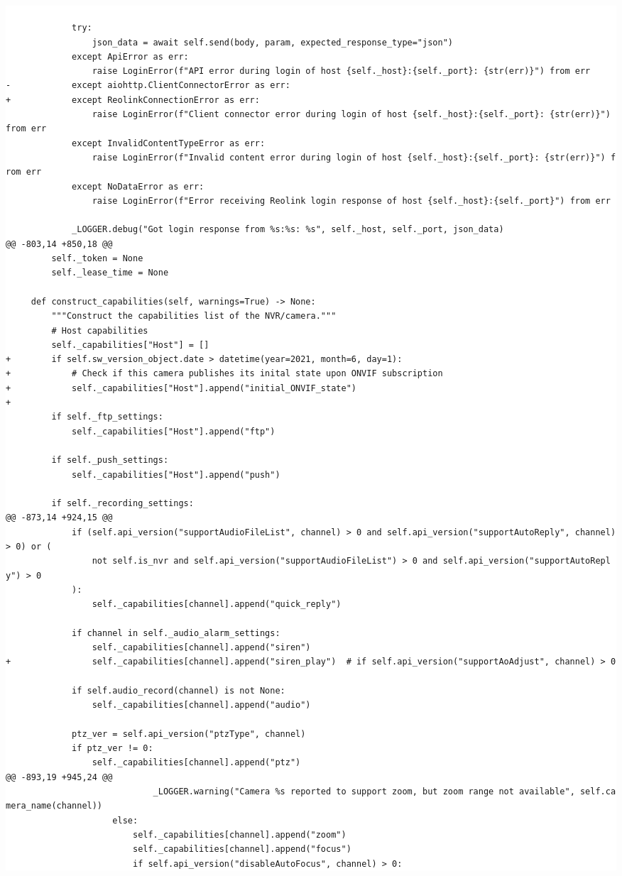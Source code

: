 ```
 
             try:
                 json_data = await self.send(body, param, expected_response_type="json")
             except ApiError as err:
                 raise LoginError(f"API error during login of host {self._host}:{self._port}: {str(err)}") from err
-            except aiohttp.ClientConnectorError as err:
+            except ReolinkConnectionError as err:
                 raise LoginError(f"Client connector error during login of host {self._host}:{self._port}: {str(err)}") from err
             except InvalidContentTypeError as err:
                 raise LoginError(f"Invalid content error during login of host {self._host}:{self._port}: {str(err)}") from err
             except NoDataError as err:
                 raise LoginError(f"Error receiving Reolink login response of host {self._host}:{self._port}") from err
 
             _LOGGER.debug("Got login response from %s:%s: %s", self._host, self._port, json_data)
@@ -803,14 +850,18 @@
         self._token = None
         self._lease_time = None
 
     def construct_capabilities(self, warnings=True) -> None:
         """Construct the capabilities list of the NVR/camera."""
         # Host capabilities
         self._capabilities["Host"] = []
+        if self.sw_version_object.date > datetime(year=2021, month=6, day=1):
+            # Check if this camera publishes its inital state upon ONVIF subscription
+            self._capabilities["Host"].append("initial_ONVIF_state")
+
         if self._ftp_settings:
             self._capabilities["Host"].append("ftp")
 
         if self._push_settings:
             self._capabilities["Host"].append("push")
 
         if self._recording_settings:
@@ -873,14 +924,15 @@
             if (self.api_version("supportAudioFileList", channel) > 0 and self.api_version("supportAutoReply", channel) > 0) or (
                 not self.is_nvr and self.api_version("supportAudioFileList") > 0 and self.api_version("supportAutoReply") > 0
             ):
                 self._capabilities[channel].append("quick_reply")
 
             if channel in self._audio_alarm_settings:
                 self._capabilities[channel].append("siren")
+                self._capabilities[channel].append("siren_play")  # if self.api_version("supportAoAdjust", channel) > 0
 
             if self.audio_record(channel) is not None:
                 self._capabilities[channel].append("audio")
 
             ptz_ver = self.api_version("ptzType", channel)
             if ptz_ver != 0:
                 self._capabilities[channel].append("ptz")
@@ -893,19 +945,24 @@
                             _LOGGER.warning("Camera %s reported to support zoom, but zoom range not available", self.camera_name(channel))
                     else:
                         self._capabilities[channel].append("zoom")
                         self._capabilities[channel].append("focus")
                         if self.api_version("disableAutoFocus", channel) > 0:
```